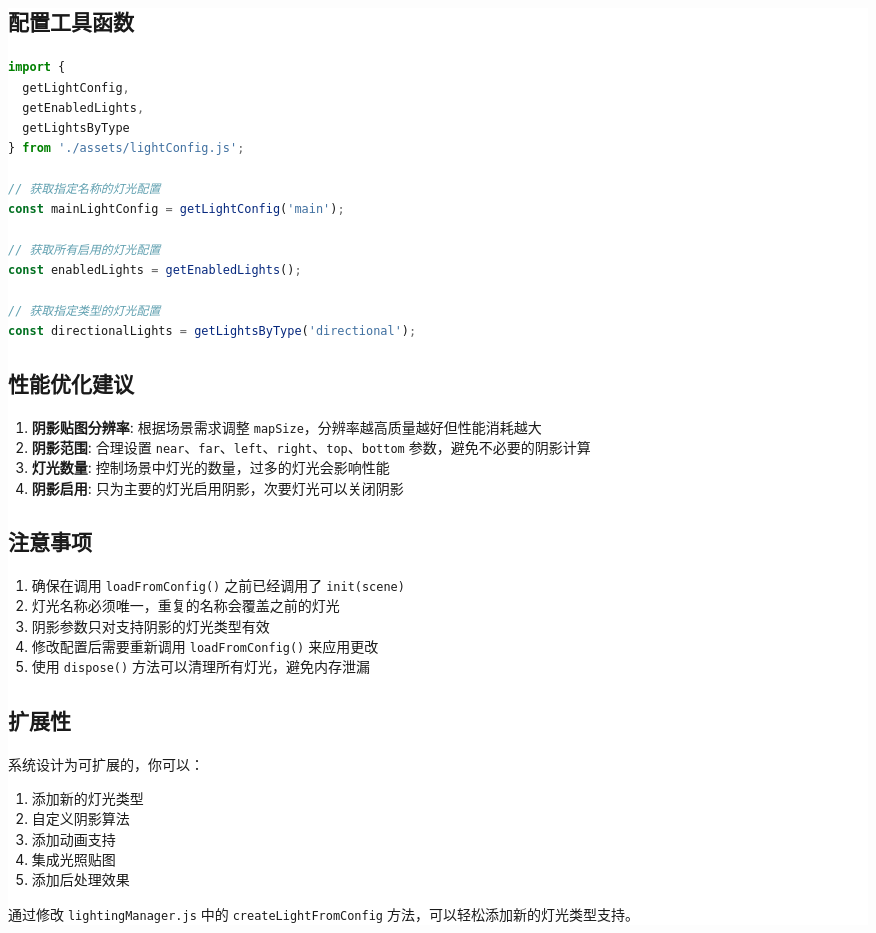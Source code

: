 ## 配置工具函数

```javascript
import { 
  getLightConfig, 
  getEnabledLights, 
  getLightsByType 
} from './assets/lightConfig.js';

// 获取指定名称的灯光配置
const mainLightConfig = getLightConfig('main');

// 获取所有启用的灯光配置
const enabledLights = getEnabledLights();

// 获取指定类型的灯光配置
const directionalLights = getLightsByType('directional');
```

## 性能优化建议

1. **阴影贴图分辨率**: 根据场景需求调整 `mapSize`，分辨率越高质量越好但性能消耗越大
2. **阴影范围**: 合理设置 `near`、`far`、`left`、`right`、`top`、`bottom` 参数，避免不必要的阴影计算
3. **灯光数量**: 控制场景中灯光的数量，过多的灯光会影响性能
4. **阴影启用**: 只为主要的灯光启用阴影，次要灯光可以关闭阴影

## 注意事项

1. 确保在调用 `loadFromConfig()` 之前已经调用了 `init(scene)`
2. 灯光名称必须唯一，重复的名称会覆盖之前的灯光
3. 阴影参数只对支持阴影的灯光类型有效
4. 修改配置后需要重新调用 `loadFromConfig()` 来应用更改
5. 使用 `dispose()` 方法可以清理所有灯光，避免内存泄漏

## 扩展性

系统设计为可扩展的，你可以：

1. 添加新的灯光类型
2. 自定义阴影算法
3. 添加动画支持
4. 集成光照贴图
5. 添加后处理效果

通过修改 `lightingManager.js` 中的 `createLightFromConfig` 方法，可以轻松添加新的灯光类型支持。
